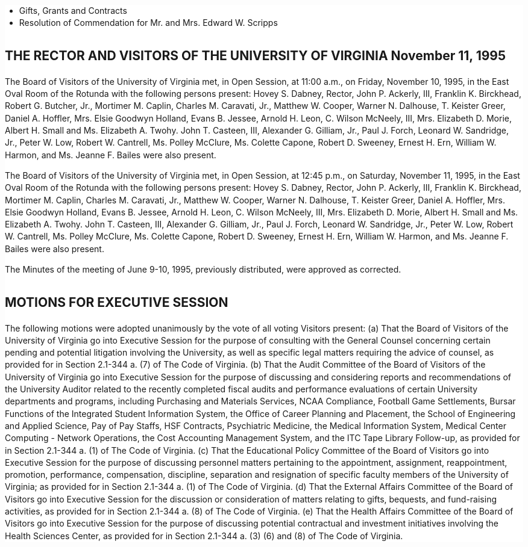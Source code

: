 * Gifts, Grants and Contracts
* Resolution of Commendation for Mr. and Mrs. Edward W. Scripps

## THE RECTOR AND VISITORS OF THE UNIVERSITY OF VIRGINIA November 11, 1995

The Board of Visitors of the University of Virginia met, in Open Session, at 11:00 a.m., on Friday, November 10, 1995, in the East Oval Room of the Rotunda with the following persons present: Hovey S. Dabney, Rector, John P. Ackerly, III, Franklin K. Birckhead, Robert G. Butcher, Jr., Mortimer M. Caplin, Charles M. Caravati, Jr., Matthew W. Cooper, Warner N. Dalhouse, T. Keister Greer, Daniel A. Hoffler, Mrs. Elsie Goodwyn Holland, Evans B. Jessee, Arnold H. Leon, C. Wilson McNeely, III, Mrs. Elizabeth D. Morie, Albert H. Small and Ms. Elizabeth A. Twohy. John T. Casteen, III, Alexander G. Gilliam, Jr., Paul J. Forch, Leonard W. Sandridge, Jr., Peter W. Low, Robert W. Cantrell, Ms. Polley McClure, Ms. Colette Capone, Robert D. Sweeney, Ernest H. Ern, William W. Harmon, and Ms. Jeanne F. Bailes were also present.

The Board of Visitors of the University of Virginia met, in Open Session, at 12:45 p.m., on Saturday, November 11, 1995, in the East Oval Room of the Rotunda with the following persons present: Hovey S. Dabney, Rector, John P. Ackerly, III, Franklin K. Birckhead, Mortimer M. Caplin, Charles M. Caravati, Jr., Matthew W. Cooper, Warner N. Dalhouse, T. Keister Greer, Daniel A. Hoffler, Mrs. Elsie Goodwyn Holland, Evans B. Jessee, Arnold H. Leon, C. Wilson McNeely, III, Mrs. Elizabeth D. Morie, Albert H. Small and Ms. Elizabeth A. Twohy. John T. Casteen, III, Alexander G. Gilliam, Jr., Paul J. Forch, Leonard W. Sandridge, Jr., Peter W. Low, Robert W. Cantrell, Ms. Polley McClure, Ms. Colette Capone, Robert D. Sweeney, Ernest H. Ern, William W. Harmon, and Ms. Jeanne F. Bailes were also present.

The Minutes of the meeting of June 9-10, 1995, previously distributed, were approved as corrected.

## MOTIONS FOR EXECUTIVE SESSION

The following motions were adopted unanimously by the vote of all voting Visitors present:
(a) That the Board of Visitors of the University of Virginia go into Executive Session for the purpose of consulting with the General Counsel concerning certain pending and potential litigation involving the University, as well as specific legal matters requiring the advice of counsel, as provided for in Section 2.1-344 a. (7) of The Code of Virginia.
(b) That the Audit Committee of the Board of Visitors of the University of Virginia go into Executive Session for the purpose of discussing and considering reports and recommendations of the University Auditor related to the recently completed fiscal audits and performance evaluations of certain University departments and programs, including Purchasing and Materials Services, NCAA Compliance, Football Game Settlements, Bursar Functions of the Integrated Student Information System, the Office of Career Planning and Placement, the School of Engineering and Applied Science, Pay of Pay Staffs, HSF Contracts, Psychiatric Medicine, the Medical Information System, Medical Center Computing - Network Operations, the Cost Accounting Management System, and the ITC Tape Library Follow-up, as provided for in Section 2.1-344 a. (1) of The Code of Virginia.
(c) That the Educational Policy Committee of the Board of Visitors go into Executive Session for the purpose of discussing personnel matters pertaining to the appointment, assignment, reappointment, promotion, performance, compensation, discipline, separation and resignation of specific faculty members of the University of Virginia; as provided for in Section 2.1-344 a. (1) of The Code of Virginia.
(d) That the External Affairs Committee of the Board of Visitors go into Executive Session for the discussion or consideration of matters relating to gifts, bequests, and fund-raising activities, as provided for in Section 2.1-344 a. (8) of The Code of Virginia.
(e) That the Health Affairs Committee of the Board of Visitors go into Executive Session for the purpose of discussing potential contractual and investment initiatives involving the Health Sciences Center, as provided for in Section 2.1-344 a. (3) (6) and (8) of The Code of Virginia.
